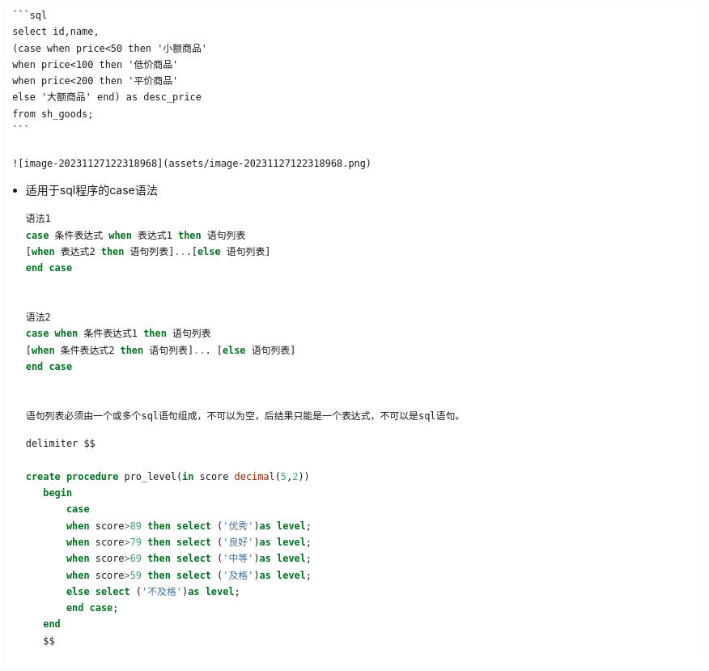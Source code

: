      ```sql
     select id,name,
     (case when price<50 then '小额商品'
     when price<100 then '低价商品'
     when price<200 then '平价商品'
     else '大额商品' end) as desc_price
     from sh_goods;
     ```

     ![image-20231127122318968](assets/image-20231127122318968.png)
     
   - 适用于sql程序的case语法
     ```sql
     语法1
     case 条件表达式 when 表达式1 then 语句列表
     [when 表达式2 then 语句列表]...[else 语句列表] 
     end case
     
     
     语法2
     case when 条件表达式1 then 语句列表
     [when 条件表达式2 then 语句列表]... [else 语句列表] 
     end case
     
     
     语句列表必须由一个或多个sql语句组成，不可以为空，后结果只能是一个表达式，不可以是sql语句。
     ```
   
     ```sql
     delimiter $$
     
     create procedure pro_level(in score decimal(5,2))
     	begin
     		case
     		when score>89 then select ('优秀')as level;
     		when score>79 then select ('良好')as level;
     		when score>69 then select ('中等')as level;
     		when score>59 then select ('及格')as level;
     		else select ('不及格')as level;
     		end case;
     	end
     	$$
     	